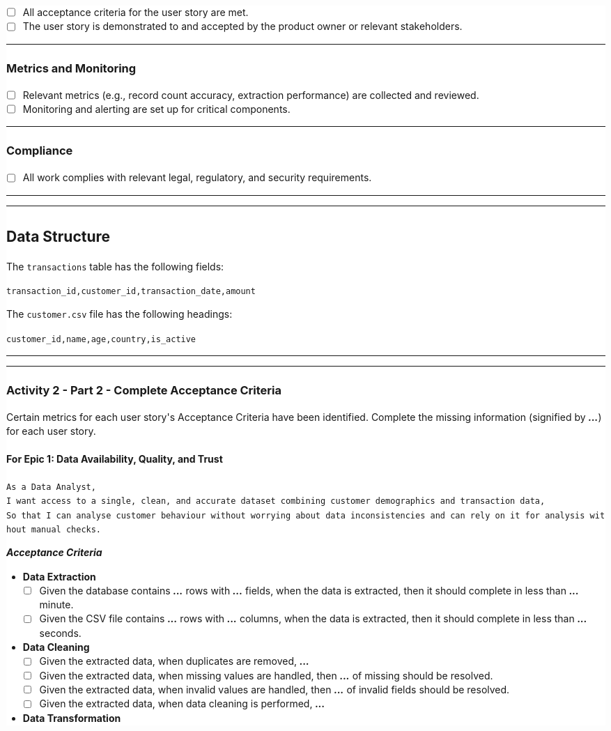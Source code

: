 - [ ] All acceptance criteria for the user story are met.
- [ ] The user story is demonstrated to and accepted by the product owner or relevant stakeholders.

---

### Metrics and Monitoring

- [ ] Relevant metrics (e.g., record count accuracy, extraction performance) are collected and reviewed.
- [ ] Monitoring and alerting are set up for critical components.

---

### Compliance

- [ ] All work complies with relevant legal, regulatory, and security requirements.

---
---

## Data Structure

The `transactions` table has the following fields:

```csv
transaction_id,customer_id,transaction_date,amount
```

The `customer.csv` file has the following headings:

```csv
customer_id,name,age,country,is_active
```

---
---

### Activity 2 - Part 2 - Complete Acceptance Criteria

Certain metrics for each user story's Acceptance Criteria have been identified.  Complete the missing information (signified by ***...***) for each user story.

#### For Epic 1: Data Availability, Quality, and Trust

```txt
As a Data Analyst,  
I want access to a single, clean, and accurate dataset combining customer demographics and transaction data,  
So that I can analyse customer behaviour without worrying about data inconsistencies and can rely on it for analysis without manual checks.
```

***Acceptance Criteria***

- **Data Extraction**
  - [ ] Given the database contains  ***...*** rows with  ***...*** fields, when the data is extracted, then it should complete in less than  ***...*** minute.
  - [ ] Given the CSV file contains  ***...*** rows with  ***...*** columns, when the data is extracted, then it should complete in less than  ***...*** seconds.
- **Data Cleaning**
  - [ ] Given the extracted data, when duplicates are removed, ***...***
  - [ ] Given the extracted data, when missing values are handled, then ***...*** of missing should be resolved.
  - [ ] Given the extracted data, when invalid values are handled, then ***...*** of invalid fields should be resolved.
  - [ ] Given the extracted data, when data cleaning is performed,  ***...***
- **Data Transformation**